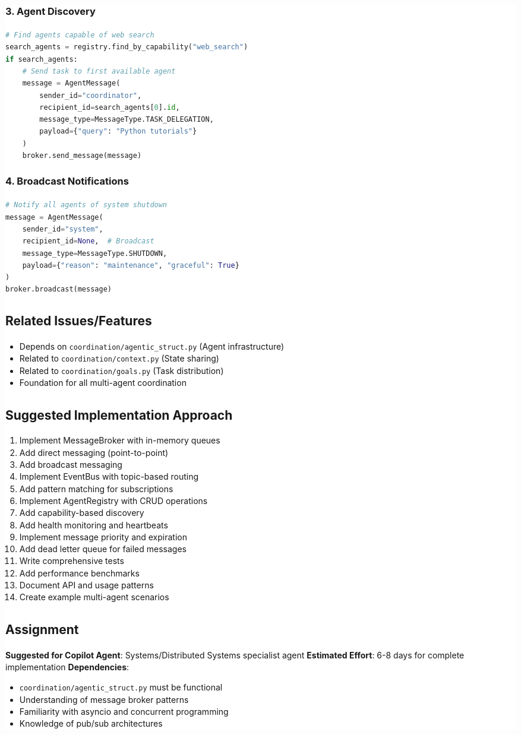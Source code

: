 ### 3. Agent Discovery
```python
# Find agents capable of web search
search_agents = registry.find_by_capability("web_search")
if search_agents:
    # Send task to first available agent
    message = AgentMessage(
        sender_id="coordinator",
        recipient_id=search_agents[0].id,
        message_type=MessageType.TASK_DELEGATION,
        payload={"query": "Python tutorials"}
    )
    broker.send_message(message)
```

### 4. Broadcast Notifications
```python
# Notify all agents of system shutdown
message = AgentMessage(
    sender_id="system",
    recipient_id=None,  # Broadcast
    message_type=MessageType.SHUTDOWN,
    payload={"reason": "maintenance", "graceful": True}
)
broker.broadcast(message)
```

## Related Issues/Features
- Depends on `coordination/agentic_struct.py` (Agent infrastructure)
- Related to `coordination/context.py` (State sharing)
- Related to `coordination/goals.py` (Task distribution)
- Foundation for all multi-agent coordination

## Suggested Implementation Approach
1. Implement MessageBroker with in-memory queues
2. Add direct messaging (point-to-point)
3. Add broadcast messaging
4. Implement EventBus with topic-based routing
5. Add pattern matching for subscriptions
6. Implement AgentRegistry with CRUD operations
7. Add capability-based discovery
8. Add health monitoring and heartbeats
9. Implement message priority and expiration
10. Add dead letter queue for failed messages
11. Write comprehensive tests
12. Add performance benchmarks
13. Document API and usage patterns
14. Create example multi-agent scenarios

## Assignment
**Suggested for Copilot Agent**: Systems/Distributed Systems specialist agent
**Estimated Effort**: 6-8 days for complete implementation
**Dependencies**:
- `coordination/agentic_struct.py` must be functional
- Understanding of message broker patterns
- Familiarity with asyncio and concurrent programming
- Knowledge of pub/sub architectures
